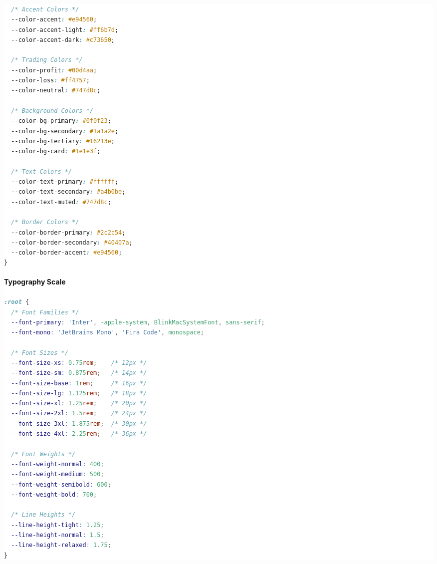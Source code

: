 ```css
  /* Accent Colors */
  --color-accent: #e94560;
  --color-accent-light: #ff6b7d;
  --color-accent-dark: #c73650;
  
  /* Trading Colors */
  --color-profit: #00d4aa;
  --color-loss: #ff4757;
  --color-neutral: #747d8c;
  
  /* Background Colors */
  --color-bg-primary: #0f0f23;
  --color-bg-secondary: #1a1a2e;
  --color-bg-tertiary: #16213e;
  --color-bg-card: #1e1e3f;
  
  /* Text Colors */
  --color-text-primary: #ffffff;
  --color-text-secondary: #a4b0be;
  --color-text-muted: #747d8c;
  
  /* Border Colors */
  --color-border-primary: #2c2c54;
  --color-border-secondary: #40407a;
  --color-border-accent: #e94560;
}
```

#### Typography Scale
```css
:root {
  /* Font Families */
  --font-primary: 'Inter', -apple-system, BlinkMacSystemFont, sans-serif;
  --font-mono: 'JetBrains Mono', 'Fira Code', monospace;
  
  /* Font Sizes */
  --font-size-xs: 0.75rem;    /* 12px */
  --font-size-sm: 0.875rem;   /* 14px */
  --font-size-base: 1rem;     /* 16px */
  --font-size-lg: 1.125rem;   /* 18px */
  --font-size-xl: 1.25rem;    /* 20px */
  --font-size-2xl: 1.5rem;    /* 24px */
  --font-size-3xl: 1.875rem;  /* 30px */
  --font-size-4xl: 2.25rem;   /* 36px */
  
  /* Font Weights */
  --font-weight-normal: 400;
  --font-weight-medium: 500;
  --font-weight-semibold: 600;
  --font-weight-bold: 700;
  
  /* Line Heights */
  --line-height-tight: 1.25;
  --line-height-normal: 1.5;
  --line-height-relaxed: 1.75;
}
```
